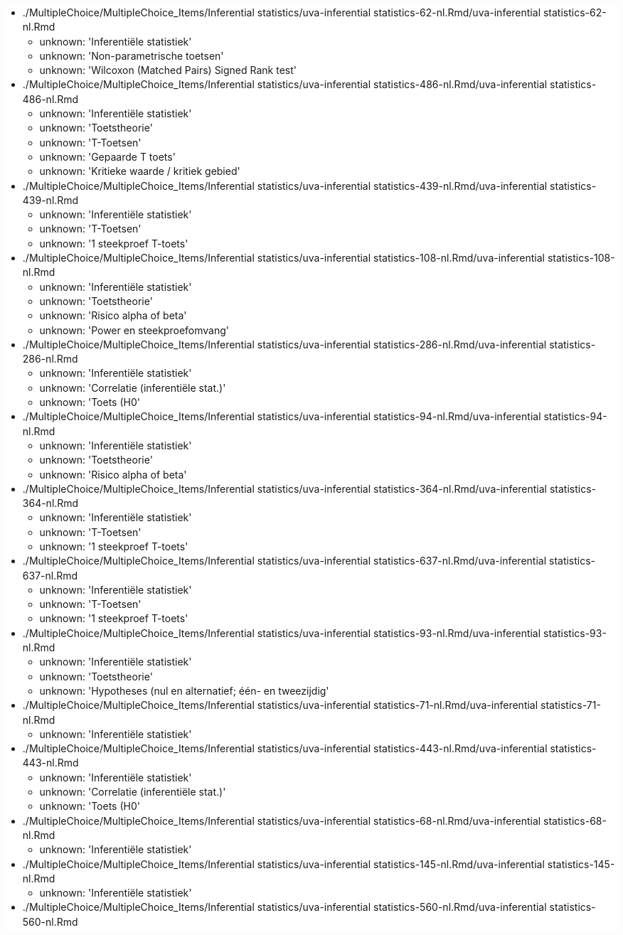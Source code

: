 * ./MultipleChoice/MultipleChoice_Items/Inferential statistics/uva-inferential statistics-62-nl.Rmd/uva-inferential statistics-62-nl.Rmd
   - unknown: 'Inferentiële statistiek'
   - unknown: 'Non-parametrische toetsen'
   - unknown: 'Wilcoxon (Matched Pairs) Signed Rank test'
* ./MultipleChoice/MultipleChoice_Items/Inferential statistics/uva-inferential statistics-486-nl.Rmd/uva-inferential statistics-486-nl.Rmd
   - unknown: 'Inferentiële statistiek'
   - unknown: 'Toetstheorie'
   - unknown: 'T-Toetsen'
   - unknown: 'Gepaarde T toets'
   - unknown: 'Kritieke waarde / kritiek gebied'
* ./MultipleChoice/MultipleChoice_Items/Inferential statistics/uva-inferential statistics-439-nl.Rmd/uva-inferential statistics-439-nl.Rmd
   - unknown: 'Inferentiële statistiek'
   - unknown: 'T-Toetsen'
   - unknown: '1 steekproef T-toets'
* ./MultipleChoice/MultipleChoice_Items/Inferential statistics/uva-inferential statistics-108-nl.Rmd/uva-inferential statistics-108-nl.Rmd
   - unknown: 'Inferentiële statistiek'
   - unknown: 'Toetstheorie'
   - unknown: 'Risico alpha of beta'
   - unknown: 'Power en steekproefomvang'
* ./MultipleChoice/MultipleChoice_Items/Inferential statistics/uva-inferential statistics-286-nl.Rmd/uva-inferential statistics-286-nl.Rmd
   - unknown: 'Inferentiële statistiek'
   - unknown: 'Correlatie (inferentiële stat.)'
   - unknown: 'Toets (H0'
* ./MultipleChoice/MultipleChoice_Items/Inferential statistics/uva-inferential statistics-94-nl.Rmd/uva-inferential statistics-94-nl.Rmd
   - unknown: 'Inferentiële statistiek'
   - unknown: 'Toetstheorie'
   - unknown: 'Risico alpha of beta'
* ./MultipleChoice/MultipleChoice_Items/Inferential statistics/uva-inferential statistics-364-nl.Rmd/uva-inferential statistics-364-nl.Rmd
   - unknown: 'Inferentiële statistiek'
   - unknown: 'T-Toetsen'
   - unknown: '1 steekproef T-toets'
* ./MultipleChoice/MultipleChoice_Items/Inferential statistics/uva-inferential statistics-637-nl.Rmd/uva-inferential statistics-637-nl.Rmd
   - unknown: 'Inferentiële statistiek'
   - unknown: 'T-Toetsen'
   - unknown: '1 steekproef T-toets'
* ./MultipleChoice/MultipleChoice_Items/Inferential statistics/uva-inferential statistics-93-nl.Rmd/uva-inferential statistics-93-nl.Rmd
   - unknown: 'Inferentiële statistiek'
   - unknown: 'Toetstheorie'
   - unknown: 'Hypotheses (nul en alternatief; één- en tweezijdig'
* ./MultipleChoice/MultipleChoice_Items/Inferential statistics/uva-inferential statistics-71-nl.Rmd/uva-inferential statistics-71-nl.Rmd
   - unknown: 'Inferentiële statistiek'
* ./MultipleChoice/MultipleChoice_Items/Inferential statistics/uva-inferential statistics-443-nl.Rmd/uva-inferential statistics-443-nl.Rmd
   - unknown: 'Inferentiële statistiek'
   - unknown: 'Correlatie (inferentiële stat.)'
   - unknown: 'Toets (H0'
* ./MultipleChoice/MultipleChoice_Items/Inferential statistics/uva-inferential statistics-68-nl.Rmd/uva-inferential statistics-68-nl.Rmd
   - unknown: 'Inferentiële statistiek'
* ./MultipleChoice/MultipleChoice_Items/Inferential statistics/uva-inferential statistics-145-nl.Rmd/uva-inferential statistics-145-nl.Rmd
   - unknown: 'Inferentiële statistiek'
* ./MultipleChoice/MultipleChoice_Items/Inferential statistics/uva-inferential statistics-560-nl.Rmd/uva-inferential statistics-560-nl.Rmd